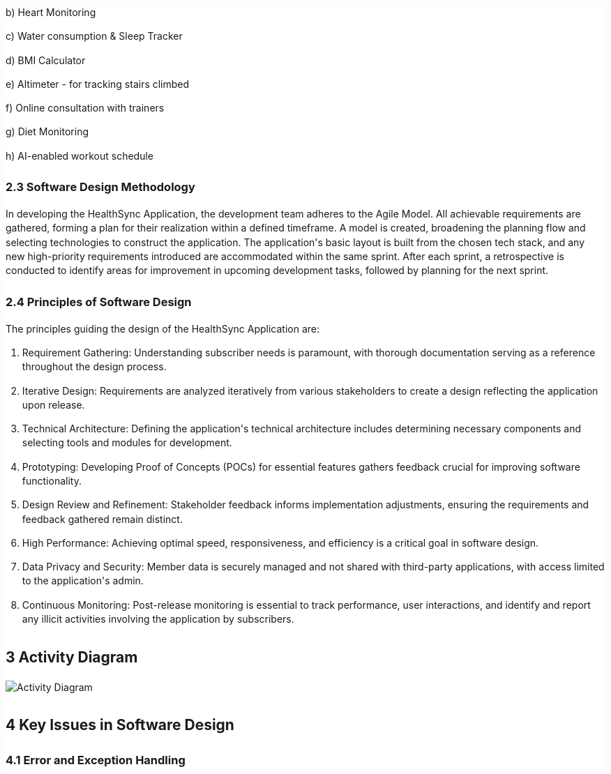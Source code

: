 b) Heart Monitoring

c) Water consumption & Sleep Tracker

d) BMI Calculator

e) Altimeter - for tracking stairs climbed

f) Online consultation with trainers

g) Diet Monitoring

h) AI-enabled workout schedule

### 2.3 **Software Design Methodology**
In developing the HealthSync Application, the development team adheres to the Agile Model. All achievable requirements are gathered, forming a plan for their realization within a defined timeframe. A model is created, broadening the planning flow and selecting technologies to construct the application. The application's basic layout is built from the chosen tech stack, and any new high-priority requirements introduced are accommodated within the same sprint. After each sprint, a retrospective is conducted to identify areas for improvement in upcoming development tasks, followed by planning for the next sprint.

### 2.4 **Principles of Software Design** 
The principles guiding the design of the HealthSync Application are:

1. Requirement Gathering: Understanding subscriber needs is paramount, with thorough documentation serving as a reference throughout the design process.

2. Iterative Design: Requirements are analyzed iteratively from various stakeholders to create a design reflecting the application upon release.

3. Technical Architecture: Defining the application's technical architecture includes determining necessary components and selecting tools and modules for development.

4. Prototyping: Developing Proof of Concepts (POCs) for essential features gathers feedback crucial for improving software functionality.

5. Design Review and Refinement: Stakeholder feedback informs implementation adjustments, ensuring the requirements and feedback gathered remain distinct.

6. High Performance: Achieving optimal speed, responsiveness, and efficiency is a critical goal in software design.

7. Data Privacy and Security: Member data is securely managed and not shared with third-party applications, with access limited to the application's admin.

8. Continuous Monitoring: Post-release monitoring is essential to track performance, user interactions, and identify and report any illicit activities involving the application by subscribers.

## 3 **Activity Diagram**
<img alt="Activity Diagram" src="https://github.com/SWENGG4Y2024/SWENGG4Y2024Team10/blob/main/Assignment-2/UML%20Diagrams/Activity Diagram-SE.png">



## 4 **Key Issues in Software Design**
### 4.1 Error and Exception Handling

